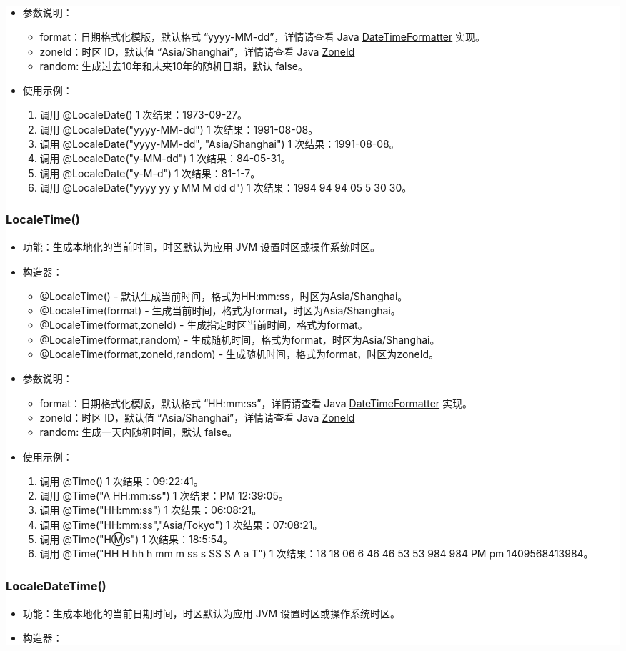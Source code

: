 - 参数说明：

    - format：日期格式化模版，默认格式 “yyyy-MM-dd”，详情请查看
      Java [DateTimeFormatter](https://docs.oracle.com/javase/8/docs/api/java/time/format/DateTimeFormatter.html)
      实现。
    - zoneId：时区 ID，默认值 “Asia/Shanghai”，详情请查看
      Java [ZoneId](https://docs.oracle.com/javase/8/docs/api/java/time/ZoneId.html)
    - random: 生成过去10年和未来10年的随机日期，默认 false。

- 使用示例：

    1. 调用 @LocaleDate() 1 次结果：1973-09-27。
    2. 调用 @LocaleDate("yyyy-MM-dd") 1 次结果：1991-08-08。
    3. 调用 @LocaleDate("yyyy-MM-dd", "Asia/Shanghai") 1 次结果：1991-08-08。
    4. 调用 @LocaleDate("y-MM-dd") 1 次结果：84-05-31。
    5. 调用 @LocaleDate("y-M-d") 1 次结果：81-1-7。
    6. 调用 @LocaleDate("yyyy yy y MM M dd d") 1 次结果：1994 94 94 05 5 30 30。

### LocaleTime()

- 功能：生成本地化的当前时间，时区默认为应用 JVM 设置时区或操作系统时区。

- 构造器：

    - @LocaleTime() - 默认生成当前时间，格式为HH:mm:ss，时区为Asia/Shanghai。
    - @LocaleTime(format) - 生成当前时间，格式为format，时区为Asia/Shanghai。
    - @LocaleTime(format,zoneId) - 生成指定时区当前时间，格式为format。
    - @LocaleTime(format,random) - 生成随机时间，格式为format，时区为Asia/Shanghai。
    - @LocaleTime(format,zoneId,random) - 生成随机时间，格式为format，时区为zoneId。

- 参数说明：

    - format：日期格式化模版，默认格式 “HH:mm:ss”，详情请查看
      Java [DateTimeFormatter](https://docs.oracle.com/javase/8/docs/api/java/time/format/DateTimeFormatter.html)
      实现。
    - zoneId：时区 ID，默认值 “Asia/Shanghai”，详情请查看
      Java [ZoneId](https://docs.oracle.com/javase/8/docs/api/java/time/ZoneId.html)
    - random: 生成一天内随机时间，默认 false。

- 使用示例：

    1. 调用 @Time() 1 次结果：09:22:41。
    2. 调用 @Time("A HH:mm:ss") 1 次结果：PM 12:39:05。
    3. 调用 @Time("HH:mm:ss") 1 次结果：06:08:21。
    4. 调用 @Time("HH:mm:ss","Asia/Tokyo") 1 次结果：07:08:21。
    5. 调用 @Time("H:m:s") 1 次结果：18:5:54。
    6. 调用 @Time("HH H hh h mm m ss s SS S A a T") 1 次结果：18 18 06 6 46 46 53 53 984 984 PM pm
       1409568413984。

### LocaleDateTime()

- 功能：生成本地化的当前日期时间，时区默认为应用 JVM 设置时区或操作系统时区。

- 构造器：
